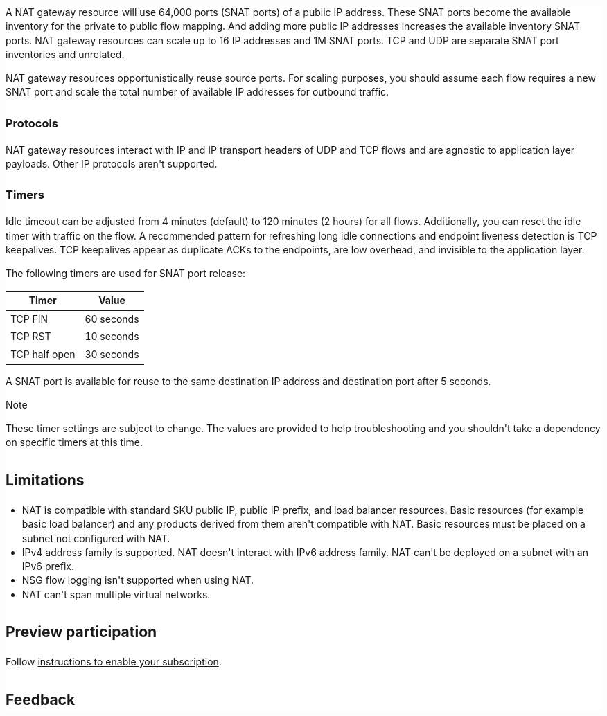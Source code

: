 A NAT gateway resource will use 64,000 ports (SNAT ports) of a public IP address.  These SNAT ports become the available inventory for the private to public flow mapping. And adding more public IP addresses increases the available inventory SNAT ports. NAT gateway resources can scale up to 16 IP addresses and 1M SNAT ports.  TCP and UDP are separate SNAT port inventories and unrelated.

NAT gateway resources opportunistically reuse source ports. For scaling purposes, you should assume each flow requires a new SNAT port and scale the total number of available IP addresses for outbound traffic.

### Protocols

NAT gateway resources interact with IP and IP transport headers of UDP and TCP flows and are agnostic to application layer payloads.  Other IP protocols aren't supported.

### Timers

Idle timeout can be adjusted from 4 minutes (default) to 120 minutes (2 hours) for all flows.  Additionally, you can reset the idle timer with traffic on the flow.  A recommended pattern for refreshing long idle connections and endpoint liveness detection is TCP keepalives.  TCP keepalives appear as duplicate ACKs to the endpoints, are low overhead, and invisible to the application layer.

The following timers are used for SNAT port release:

| Timer | Value |
|---|---|
| TCP FIN | 60 seconds |
| TCP RST | 10 seconds |
| TCP half open | 30 seconds |

A SNAT port is available for reuse to the same destination IP address and destination port after 5 seconds.

>[!NOTE] 
>These timer settings are subject to change. The values are provided to help troubleshooting and you shouldn't take a dependency on specific timers at this time.

## Limitations

- NAT is compatible with standard SKU public IP, public IP prefix, and load balancer resources.   Basic resources (for example basic load balancer) and any products derived from them aren't compatible with NAT.  Basic resources must be placed on a subnet not configured with NAT.
- IPv4 address family is supported.  NAT doesn't interact with IPv6 address family.  NAT can't be deployed on a subnet with an IPv6 prefix.
- NSG flow logging isn't supported when using NAT.
- NAT can't span multiple virtual networks.

## Preview participation

Follow [instructions to enable your subscription](nat-overview.md#public-preview-participation).

## Feedback
